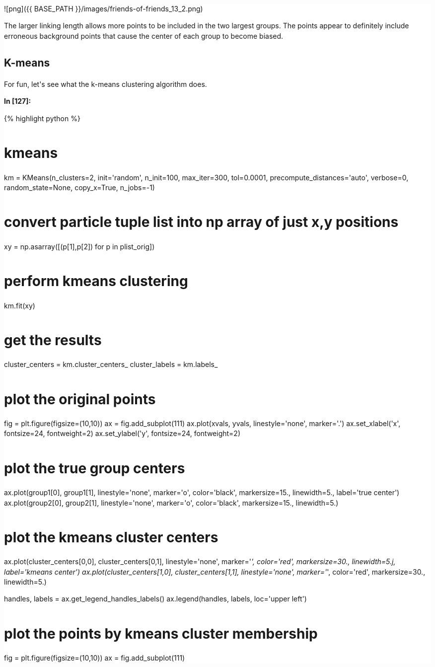  
![png]({{ BASE_PATH }}/images/friends-of-friends_13_2.png) 

 
The larger linking length allows more points to be included in the two largest
groups. The points appear to definitely include erroneous background points that
cause the center of each group to become biased. 
 
## K-means

For fun, let's see what the k-means clustering algorithm does. 

**In [127]:**

{% highlight python %}
# kmeans
km = KMeans(n_clusters=2, init='random', n_init=100, max_iter=300, tol=0.0001, 
            precompute_distances='auto', verbose=0, random_state=None, copy_x=True, n_jobs=-1)

# convert particle tuple list into np array of just x,y positions
xy = np.asarray([(p[1],p[2]) for p in plist_orig])

# perform kmeans clustering
km.fit(xy)

# get the results
cluster_centers = km.cluster_centers_
cluster_labels = km.labels_


# plot the original points
fig = plt.figure(figsize=(10,10))
ax = fig.add_subplot(111)
ax.plot(xvals, yvals, linestyle='none', marker='.')
ax.set_xlabel('x', fontsize=24, fontweight=2)
ax.set_ylabel('y', fontsize=24, fontweight=2)

# plot the true group centers
ax.plot(group1[0], group1[1], linestyle='none', marker='o', color='black', 
        markersize=15., linewidth=5., label='true center')
ax.plot(group2[0], group2[1], linestyle='none', marker='o', color='black', 
        markersize=15., linewidth=5.)

# plot the kmeans cluster centers
ax.plot(cluster_centers[0,0], cluster_centers[0,1], linestyle='none', marker='*', 
        color='red', markersize=30., linewidth=5.j, label='kmeans center')
ax.plot(cluster_centers[1,0], cluster_centers[1,1], linestyle='none', marker='*', 
        color='red', markersize=30., linewidth=5.)

handles, labels = ax.get_legend_handles_labels()
ax.legend(handles, labels, loc='upper left')


# plot the points by kmeans cluster membership
fig = plt.figure(figsize=(10,10))
ax = fig.add_subplot(111)